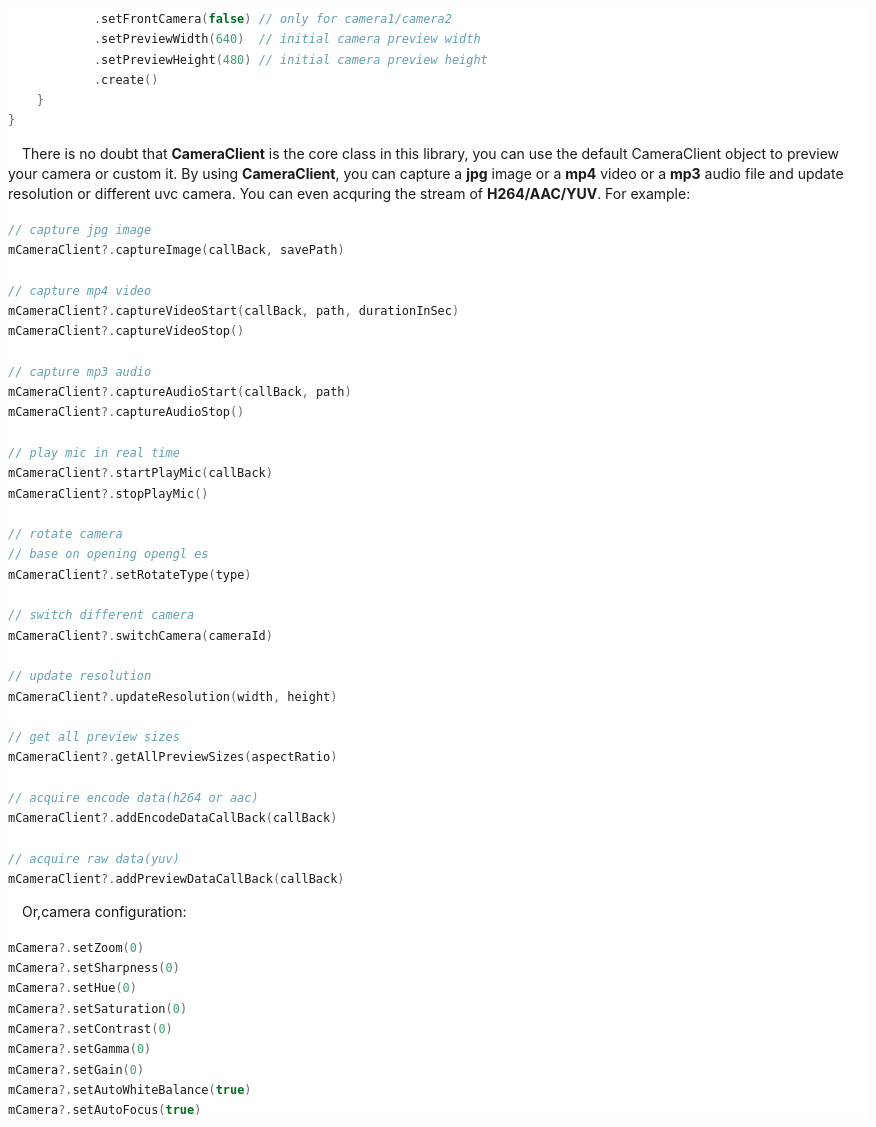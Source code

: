 ```kotlin
            .setFrontCamera(false) // only for camera1/camera2
            .setPreviewWidth(640)  // initial camera preview width
            .setPreviewHeight(480) // initial camera preview height
            .create()
    }
}
```

&emsp;There is no doubt that **CameraClient** is the core class in this library, you can use the default CameraClient object to preview your camera or custom it. By using **CameraClient**, you can capture a **jpg** image or a **mp4** video or  a **mp3** audio file and update resolution or different uvc camera. You can even acquring the stream of **H264/AAC/YUV**. For example:

```kotlin
// capture jpg image
mCameraClient?.captureImage(callBack, savePath)

// capture mp4 video
mCameraClient?.captureVideoStart(callBack, path, durationInSec)
mCameraClient?.captureVideoStop()

// capture mp3 audio
mCameraClient?.captureAudioStart(callBack, path)
mCameraClient?.captureAudioStop()

// play mic in real time
mCameraClient?.startPlayMic(callBack)
mCameraClient?.stopPlayMic()

// rotate camera
// base on opening opengl es
mCameraClient?.setRotateType(type)

// switch different camera
mCameraClient?.switchCamera(cameraId)

// update resolution
mCameraClient?.updateResolution(width, height)

// get all preview sizes
mCameraClient?.getAllPreviewSizes(aspectRatio)

// acquire encode data(h264 or aac)
mCameraClient?.addEncodeDataCallBack(callBack)

// acquire raw data(yuv)
mCameraClient?.addPreviewDataCallBack(callBack)
```

&emsp;Or,camera configuration:

```kotlin
mCamera?.setZoom(0)
mCamera?.setSharpness(0)
mCamera?.setHue(0)
mCamera?.setSaturation(0)
mCamera?.setContrast(0)
mCamera?.setGamma(0)
mCamera?.setGain(0)
mCamera?.setAutoWhiteBalance(true)
mCamera?.setAutoFocus(true)
```
